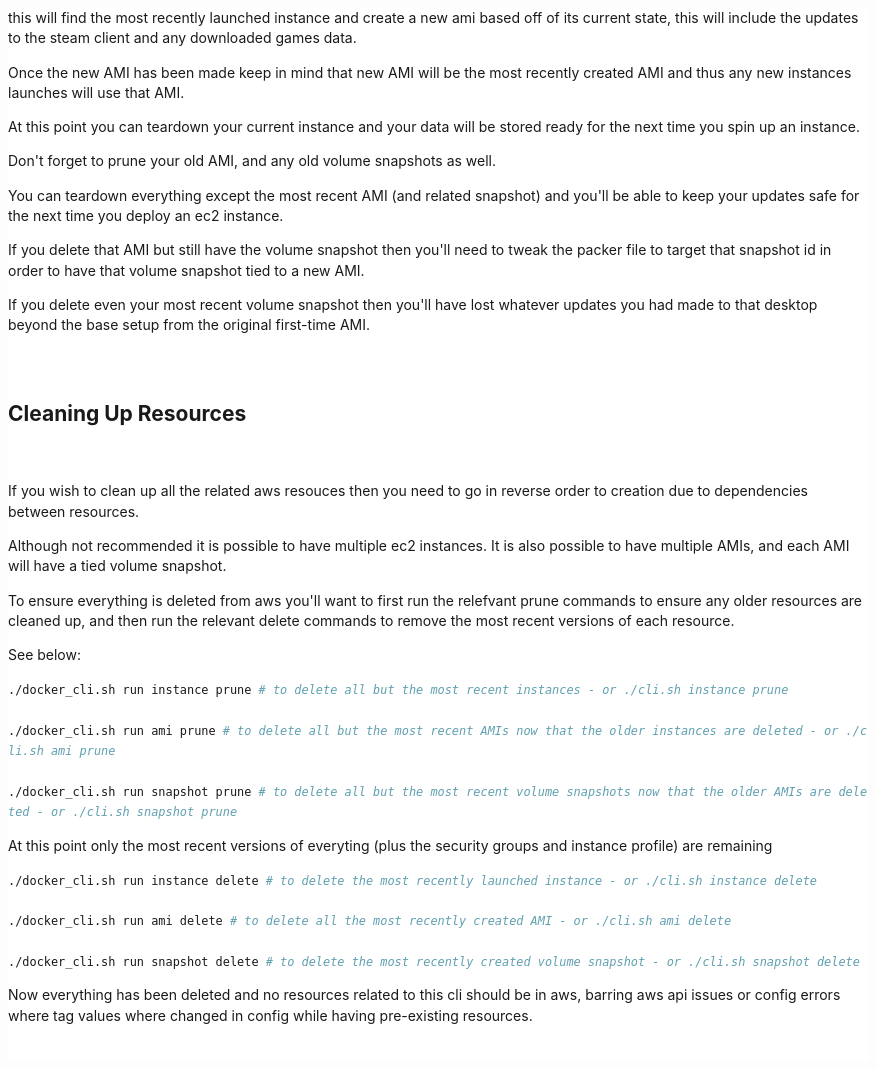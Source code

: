 this will find the most recently launched instance and create a new ami based off of its current state, this will include the updates to the steam client and any downloaded games data.

Once the new AMI has been made keep in mind that new AMI will be the most recently created AMI and thus any new instances launches will use that AMI.

At this point you can teardown your current instance and your data will be stored ready for the next time you spin up an instance.

Don't forget to prune your old AMI, and any old volume snapshots as well.

You can teardown everything except the most recent AMI (and related snapshot) and you'll be able to keep your updates safe for the next time you deploy an ec2 instance.

If you delete that AMI but still have the volume snapshot then you'll need to tweak the packer file to target that snapshot id in order to have that volume snapshot tied to a new AMI.

If you delete even your most recent volume snapshot then you'll have lost whatever updates you had made to that desktop beyond the base setup from the original first-time AMI.

<br/>

## **Cleaning Up Resources**

<br/>

If you wish to clean up all the related aws resouces then you need to go in reverse order to creation due to dependencies between resources.

Although not recommended it is possible to have multiple ec2 instances. It is also possible to have multiple AMIs, and each AMI will have a tied volume snapshot.

To ensure everything is deleted from aws you'll want to first run the relefvant prune commands to ensure any older resources are cleaned up, and then run the relevant delete commands to remove the most recent versions of each resource.

See below:

```bash
./docker_cli.sh run instance prune # to delete all but the most recent instances - or ./cli.sh instance prune

./docker_cli.sh run ami prune # to delete all but the most recent AMIs now that the older instances are deleted - or ./cli.sh ami prune

./docker_cli.sh run snapshot prune # to delete all but the most recent volume snapshots now that the older AMIs are deleted - or ./cli.sh snapshot prune
```

At this point only the most recent versions of everyting (plus the security groups and instance profile) are remaining

```bash
./docker_cli.sh run instance delete # to delete the most recently launched instance - or ./cli.sh instance delete

./docker_cli.sh run ami delete # to delete all the most recently created AMI - or ./cli.sh ami delete

./docker_cli.sh run snapshot delete # to delete the most recently created volume snapshot - or ./cli.sh snapshot delete
```
Now everything has been deleted and no resources related to this cli should be in aws, barring aws api issues or config errors where tag values where changed in config while having pre-existing resources.

<br/>
